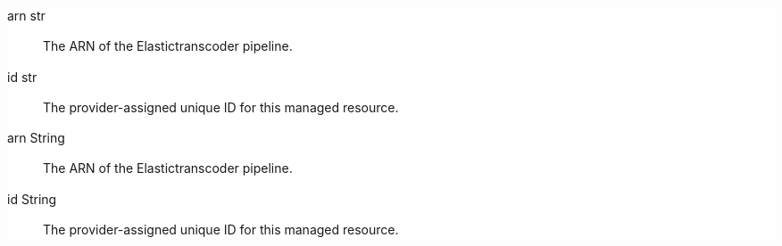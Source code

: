 <div>
<pulumi-choosable type="language" values="python">
<dl class="resources-properties"><dt class="property-"
            title="">
        <span id="arn_python">
<a data-swiftype-name="resource-property" data-swiftype-type="text" href="#arn_python" style="color: inherit; text-decoration: inherit;">arn</a>
</span>
        <span class="property-indicator"></span>
        <span class="property-type">str</span>
    </dt>
    <dd><p>The ARN of the Elastictranscoder pipeline.</p>
</dd><dt class="property-"
            title="">
        <span id="id_python">
<a data-swiftype-name="resource-property" data-swiftype-type="text" href="#id_python" style="color: inherit; text-decoration: inherit;">id</a>
</span>
        <span class="property-indicator"></span>
        <span class="property-type">str</span>
    </dt>
    <dd><p>The provider-assigned unique ID for this managed resource.</p>
</dd></dl>
</pulumi-choosable>
</div>

<div>
<pulumi-choosable type="language" values="yaml">
<dl class="resources-properties"><dt class="property-"
            title="">
        <span id="arn_yaml">
<a data-swiftype-name="resource-property" data-swiftype-type="text" href="#arn_yaml" style="color: inherit; text-decoration: inherit;">arn</a>
</span>
        <span class="property-indicator"></span>
        <span class="property-type">String</span>
    </dt>
    <dd><p>The ARN of the Elastictranscoder pipeline.</p>
</dd><dt class="property-"
            title="">
        <span id="id_yaml">
<a data-swiftype-name="resource-property" data-swiftype-type="text" href="#id_yaml" style="color: inherit; text-decoration: inherit;">id</a>
</span>
        <span class="property-indicator"></span>
        <span class="property-type">String</span>
    </dt>
    <dd><p>The provider-assigned unique ID for this managed resource.</p>
</dd></dl>
</pulumi-choosable>
</div>
